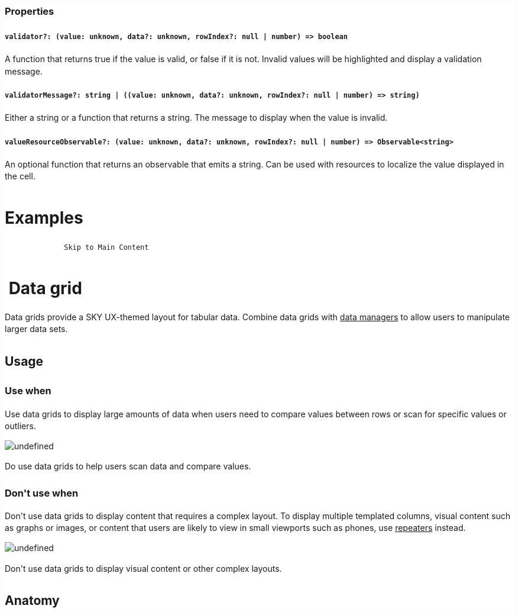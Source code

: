 ### Properties

#### `validator?: (value: unknown, data?: unknown, rowIndex?: null | number) => boolean`

A function that returns true if the value is valid, or false if it is not. Invalid values will be highlighted and display a validation message.

#### `validatorMessage?: string | ((value: unknown, data?: unknown, rowIndex?: null | number) => string)`

Either a string or a function that returns a string. The message to display when the value is invalid.

#### `valueResourceObservable?: (value: unknown, data?: unknown, rowIndex?: null | number) => Observable<string>`

An optional function that returns an observable that emits a string. Can be used with resources to localize the value displayed in the cell.

# Examples

                  Skip to Main Content

 Data grid
=========

Data grids provide a SKY UX-themed layout for tabular data. Combine data grids with [data managers](/skyux/components/data-manager.md) to allow users to manipulate larger data sets.

 Usage
------

### Use when

Use data grids to display large amounts of data when users need to compare values between rows or scan for specific values or outliers.

![undefined](https://sky.blackbaudcdn.net/skyuxapps/skyux/assets/img/guidelines/data-grid/data-grid-do-use.fad6b74d8d400193ebcb4d2da75c6ca2.png)

Do use data grids to help users scan data and compare values.

### Don't use when

Don't use data grids to display content that requires a complex layout. To display multiple templated columns, visual content such as graphs or images, or content that users are likely to view in small viewports such as phones, use [repeaters](/skyux/components/repeater.md) instead.

![undefined](https://sky.blackbaudcdn.net/skyuxapps/skyux/assets/img/guidelines/data-grid/data-grid-dont-use.f169e260ec769cfb825d70f245529441.png)

Don't use data grids to display visual content or other complex layouts.

 Anatomy
--------
